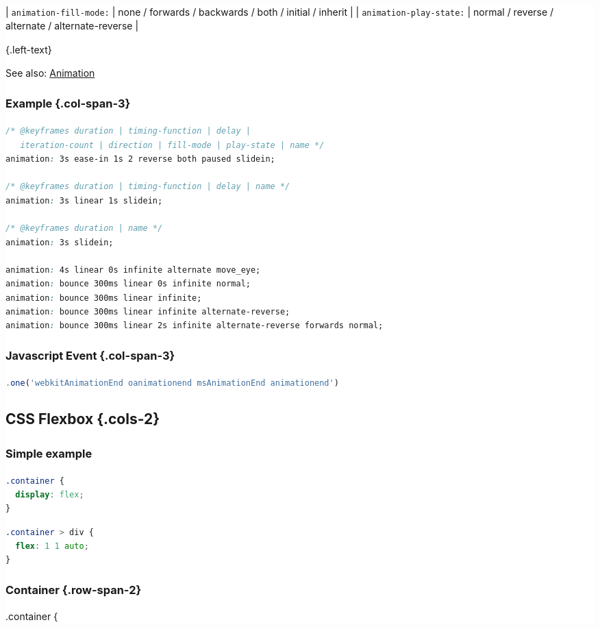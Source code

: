 | `animation-fill-mode:`       | none / forwards / backwards / both / initial / inherit |
| `animation-play-state:`      | normal / reverse / alternate / alternate-reverse       |

{.left-text}

See also: [Animation](https://developer.mozilla.org/en-US/docs/Web/CSS/animation)

### Example {.col-span-3}

```css
/* @keyframes duration | timing-function | delay |
   iteration-count | direction | fill-mode | play-state | name */
animation: 3s ease-in 1s 2 reverse both paused slidein;

/* @keyframes duration | timing-function | delay | name */
animation: 3s linear 1s slidein;

/* @keyframes duration | name */
animation: 3s slidein;

animation: 4s linear 0s infinite alternate move_eye;
animation: bounce 300ms linear 0s infinite normal;
animation: bounce 300ms linear infinite;
animation: bounce 300ms linear infinite alternate-reverse;
animation: bounce 300ms linear 2s infinite alternate-reverse forwards normal;
```

### Javascript Event {.col-span-3}

```js
.one('webkitAnimationEnd oanimationend msAnimationEnd animationend')
```

## CSS Flexbox {.cols-2}

### Simple example

```css
.container {
  display: flex;
}
```

```css
.container > div {
  flex: 1 1 auto;
}
```

### Container {.row-span-2}

.container {
